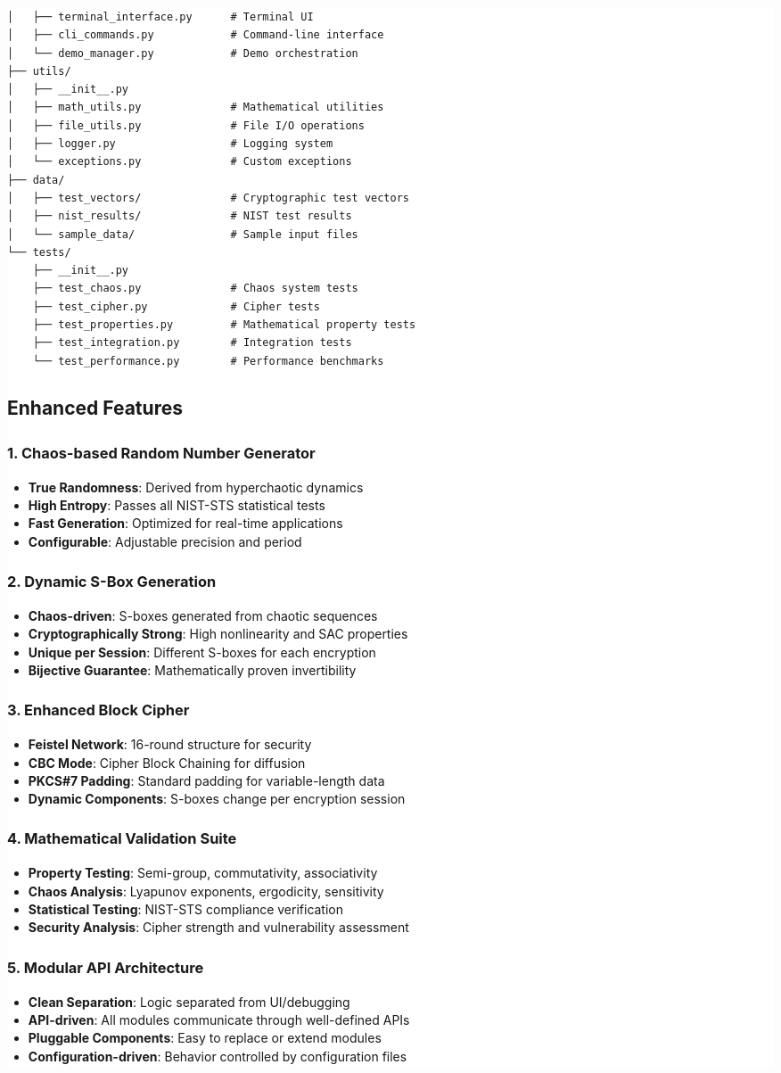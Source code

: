 ```
│   ├── terminal_interface.py      # Terminal UI
│   ├── cli_commands.py            # Command-line interface
│   └── demo_manager.py            # Demo orchestration
├── utils/
│   ├── __init__.py
│   ├── math_utils.py              # Mathematical utilities
│   ├── file_utils.py              # File I/O operations
│   ├── logger.py                  # Logging system
│   └── exceptions.py              # Custom exceptions
├── data/
│   ├── test_vectors/              # Cryptographic test vectors
│   ├── nist_results/              # NIST test results
│   └── sample_data/               # Sample input files
└── tests/
    ├── __init__.py
    ├── test_chaos.py              # Chaos system tests
    ├── test_cipher.py             # Cipher tests
    ├── test_properties.py         # Mathematical property tests
    ├── test_integration.py        # Integration tests
    └── test_performance.py        # Performance benchmarks
```

## Enhanced Features

### 1. Chaos-based Random Number Generator
- **True Randomness**: Derived from hyperchaotic dynamics
- **High Entropy**: Passes all NIST-STS statistical tests
- **Fast Generation**: Optimized for real-time applications
- **Configurable**: Adjustable precision and period

### 2. Dynamic S-Box Generation
- **Chaos-driven**: S-boxes generated from chaotic sequences
- **Cryptographically Strong**: High nonlinearity and SAC properties
- **Unique per Session**: Different S-boxes for each encryption
- **Bijective Guarantee**: Mathematically proven invertibility

### 3. Enhanced Block Cipher
- **Feistel Network**: 16-round structure for security
- **CBC Mode**: Cipher Block Chaining for diffusion
- **PKCS#7 Padding**: Standard padding for variable-length data
- **Dynamic Components**: S-boxes change per encryption session

### 4. Mathematical Validation Suite
- **Property Testing**: Semi-group, commutativity, associativity
- **Chaos Analysis**: Lyapunov exponents, ergodicity, sensitivity
- **Statistical Testing**: NIST-STS compliance verification
- **Security Analysis**: Cipher strength and vulnerability assessment

### 5. Modular API Architecture
- **Clean Separation**: Logic separated from UI/debugging
- **API-driven**: All modules communicate through well-defined APIs
- **Pluggable Components**: Easy to replace or extend modules
- **Configuration-driven**: Behavior controlled by configuration files
